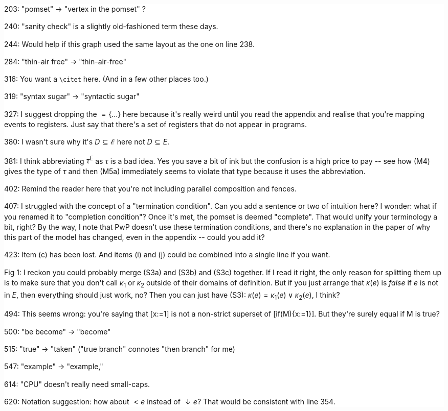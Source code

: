 203: "pomset" -> "vertex in the pomset" ?

240: "sanity check" is a slightly old-fashioned term these days.

244: Would help if this graph used the same layout as the one on line 238.

284: "thin-air free" -> "thin-air-free"

316: You want a `\citet` here. (And in a few other places too.)

319: "syntax sugar" -> "syntactic sugar"

327: I suggest dropping the $=\{...\}$ here because it's really weird until
you read the appendix and realise that you're mapping events to
registers. Just say that there's a set of registers that do not appear in
programs.

380: I wasn't sure why it's $D \subseteq \mathcal E$ here not $D \subseteq
E$.

381: I think abbreviating $\tau^E$ as $\tau$ is a bad idea. Yes you save a
bit of ink but the confusion is a high price to pay -- see how (M4) gives the
type of $\tau$ and then (M5a) immediately seems to violate that type because
it uses the abbreviation.

402: Remind the reader here that you're not including parallel composition
and fences.

407: I struggled with the concept of a "termination condition". Can you add a
sentence or two of intuition here? I wonder: what if you renamed it to
"completion condition"? Once it's met, the pomset is deemed "complete". That
would unify your terminology a bit, right? By the way, I note that PwP
doesn't use these termination conditions, and there's no explanation in the
paper of why this part of the model has changed, even in the appendix --
could you add it?

423: Item (c) has been lost. And items (i) and (j) could be combined into a
single line if you want.

Fig 1: I reckon you could probably merge (S3a) and (S3b) and (S3c)
together. If I read it right, the only reason for splitting them up is to
make sure that you don't call $\kappa_1$ or $\kappa_2$ outside of their
domains of definition. But if you just arrange that $\kappa(e)$ is $false$ if
$e$ is not in $E$, then everything should just work, no? Then you can just
have (S3): $\kappa(e) = \kappa_1(e) \vee \kappa_2(e)$, I think?

494: This seems wrong: you're saying that [x:=1] is not a non-strict superset
of [if(M){x:=1}]. But they're surely equal if M is true?

500: "be become" -> "become"

515: "true" -> "taken" ("true branch" connotes "then branch" for me)

547: "example" -> "example,"

614: "CPU" doesn't really need small-caps.

620: Notation suggestion: how about ${<}e$ instead of $\downarrow e$? That
would be consistent with line 354.
